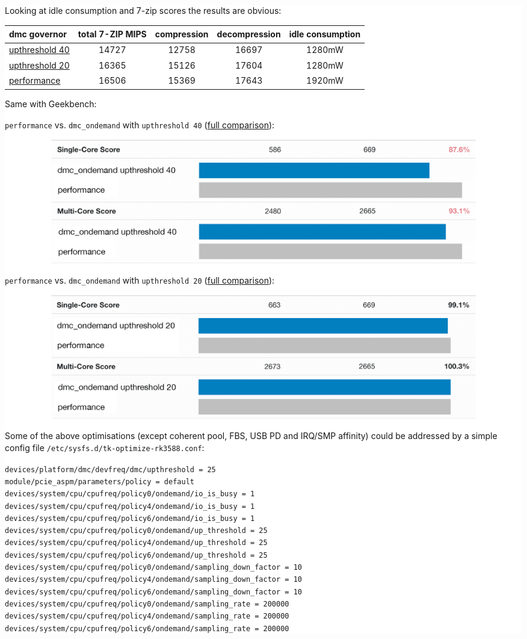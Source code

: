 Looking at idle consumption and 7-zip scores the results are obvious:

| dmc governor | total 7-ZIP MIPS | compression | decompression | idle consumption |
| :----- | :-----: | :-----: | :-----: | :-----: |
| [upthreshold 40](http://ix.io/494Y) | 14727 | 12758 | 16697 | 1280mW |
| [upthreshold 20](http://ix.io/4bhf) | 16365 | 15126 | 17604 | 1280mW |
| [performance](http://ix.io/41BH) | 16506 | 15369 | 17643 | 1920mW |

Same with Geekbench:

`performance` vs. `dmc_ondemand` with `upthreshold 40` ([full comparison](https://browser.geekbench.com/v5/cpu/compare/17008686?baseline=17009078)):

![](../media/rock5b_gb_performance_40.png)

`performance` vs. `dmc_ondemand` with `upthreshold 20` ([full comparison](https://browser.geekbench.com/v5/cpu/compare/17538123?baseline=17009078)):

![](../media/rock5b_gb_performance_20.png)

Some of the above optimisations (except coherent pool, FBS, USB PD and IRQ/SMP affinity) could be addressed by a simple config file `/etc/sysfs.d/tk-optimize-rk3588.conf`:

    devices/platform/dmc/devfreq/dmc/upthreshold = 25
    module/pcie_aspm/parameters/policy = default
    devices/system/cpu/cpufreq/policy0/ondemand/io_is_busy = 1
    devices/system/cpu/cpufreq/policy4/ondemand/io_is_busy = 1
    devices/system/cpu/cpufreq/policy6/ondemand/io_is_busy = 1
    devices/system/cpu/cpufreq/policy0/ondemand/up_threshold = 25
    devices/system/cpu/cpufreq/policy4/ondemand/up_threshold = 25
    devices/system/cpu/cpufreq/policy6/ondemand/up_threshold = 25
    devices/system/cpu/cpufreq/policy0/ondemand/sampling_down_factor = 10
    devices/system/cpu/cpufreq/policy4/ondemand/sampling_down_factor = 10
    devices/system/cpu/cpufreq/policy6/ondemand/sampling_down_factor = 10
    devices/system/cpu/cpufreq/policy0/ondemand/sampling_rate = 200000
    devices/system/cpu/cpufreq/policy4/ondemand/sampling_rate = 200000
    devices/system/cpu/cpufreq/policy6/ondemand/sampling_rate = 200000
